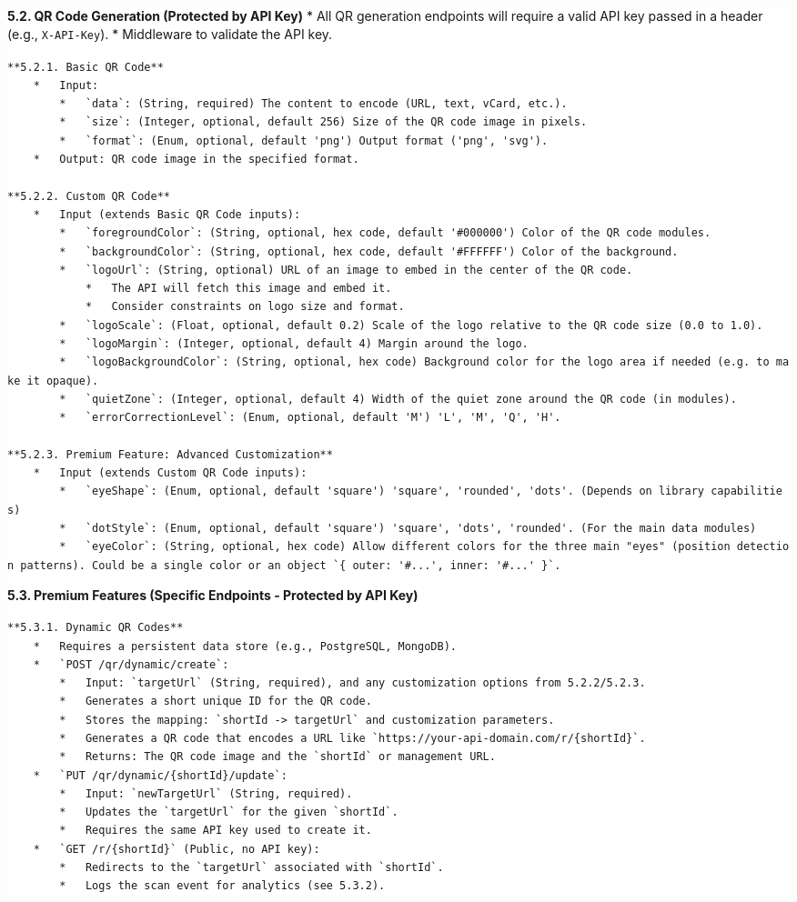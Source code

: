 **5.2. QR Code Generation (Protected by API Key)**
    *   All QR generation endpoints will require a valid API key passed in a header (e.g., `X-API-Key`).
    *   Middleware to validate the API key.

    **5.2.1. Basic QR Code**
        *   Input:
            *   `data`: (String, required) The content to encode (URL, text, vCard, etc.).
            *   `size`: (Integer, optional, default 256) Size of the QR code image in pixels.
            *   `format`: (Enum, optional, default 'png') Output format ('png', 'svg').
        *   Output: QR code image in the specified format.

    **5.2.2. Custom QR Code**
        *   Input (extends Basic QR Code inputs):
            *   `foregroundColor`: (String, optional, hex code, default '#000000') Color of the QR code modules.
            *   `backgroundColor`: (String, optional, hex code, default '#FFFFFF') Color of the background.
            *   `logoUrl`: (String, optional) URL of an image to embed in the center of the QR code.
                *   The API will fetch this image and embed it.
                *   Consider constraints on logo size and format.
            *   `logoScale`: (Float, optional, default 0.2) Scale of the logo relative to the QR code size (0.0 to 1.0).
            *   `logoMargin`: (Integer, optional, default 4) Margin around the logo.
            *   `logoBackgroundColor`: (String, optional, hex code) Background color for the logo area if needed (e.g. to make it opaque).
            *   `quietZone`: (Integer, optional, default 4) Width of the quiet zone around the QR code (in modules).
            *   `errorCorrectionLevel`: (Enum, optional, default 'M') 'L', 'M', 'Q', 'H'.

    **5.2.3. Premium Feature: Advanced Customization**
        *   Input (extends Custom QR Code inputs):
            *   `eyeShape`: (Enum, optional, default 'square') 'square', 'rounded', 'dots'. (Depends on library capabilities)
            *   `dotStyle`: (Enum, optional, default 'square') 'square', 'dots', 'rounded'. (For the main data modules)
            *   `eyeColor`: (String, optional, hex code) Allow different colors for the three main "eyes" (position detection patterns). Could be a single color or an object `{ outer: '#...', inner: '#...' }`.

**5.3. Premium Features (Specific Endpoints - Protected by API Key)**

    **5.3.1. Dynamic QR Codes**
        *   Requires a persistent data store (e.g., PostgreSQL, MongoDB).
        *   `POST /qr/dynamic/create`:
            *   Input: `targetUrl` (String, required), and any customization options from 5.2.2/5.2.3.
            *   Generates a short unique ID for the QR code.
            *   Stores the mapping: `shortId -> targetUrl` and customization parameters.
            *   Generates a QR code that encodes a URL like `https://your-api-domain.com/r/{shortId}`.
            *   Returns: The QR code image and the `shortId` or management URL.
        *   `PUT /qr/dynamic/{shortId}/update`:
            *   Input: `newTargetUrl` (String, required).
            *   Updates the `targetUrl` for the given `shortId`.
            *   Requires the same API key used to create it.
        *   `GET /r/{shortId}` (Public, no API key):
            *   Redirects to the `targetUrl` associated with `shortId`.
            *   Logs the scan event for analytics (see 5.3.2).
